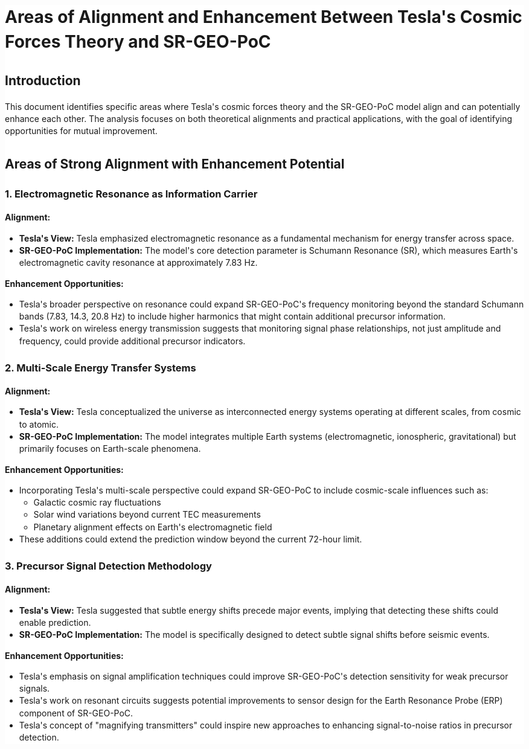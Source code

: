 # Areas of Alignment and Enhancement Between Tesla's Cosmic Forces Theory and SR-GEO-PoC

## Introduction

This document identifies specific areas where Tesla's cosmic forces theory and the SR-GEO-PoC model align and can potentially enhance each other. The analysis focuses on both theoretical alignments and practical applications, with the goal of identifying opportunities for mutual improvement.

## Areas of Strong Alignment with Enhancement Potential

### 1. Electromagnetic Resonance as Information Carrier

**Alignment:**
- **Tesla's View:** Tesla emphasized electromagnetic resonance as a fundamental mechanism for energy transfer across space.
- **SR-GEO-PoC Implementation:** The model's core detection parameter is Schumann Resonance (SR), which measures Earth's electromagnetic cavity resonance at approximately 7.83 Hz.

**Enhancement Opportunities:**
- Tesla's broader perspective on resonance could expand SR-GEO-PoC's frequency monitoring beyond the standard Schumann bands (7.83, 14.3, 20.8 Hz) to include higher harmonics that might contain additional precursor information.
- Tesla's work on wireless energy transmission suggests that monitoring signal phase relationships, not just amplitude and frequency, could provide additional precursor indicators.

### 2. Multi-Scale Energy Transfer Systems

**Alignment:**
- **Tesla's View:** Tesla conceptualized the universe as interconnected energy systems operating at different scales, from cosmic to atomic.
- **SR-GEO-PoC Implementation:** The model integrates multiple Earth systems (electromagnetic, ionospheric, gravitational) but primarily focuses on Earth-scale phenomena.

**Enhancement Opportunities:**
- Incorporating Tesla's multi-scale perspective could expand SR-GEO-PoC to include cosmic-scale influences such as:
  - Galactic cosmic ray fluctuations
  - Solar wind variations beyond current TEC measurements
  - Planetary alignment effects on Earth's electromagnetic field
- These additions could extend the prediction window beyond the current 72-hour limit.

### 3. Precursor Signal Detection Methodology

**Alignment:**
- **Tesla's View:** Tesla suggested that subtle energy shifts precede major events, implying that detecting these shifts could enable prediction.
- **SR-GEO-PoC Implementation:** The model is specifically designed to detect subtle signal shifts before seismic events.

**Enhancement Opportunities:**
- Tesla's emphasis on signal amplification techniques could improve SR-GEO-PoC's detection sensitivity for weak precursor signals.
- Tesla's work on resonant circuits suggests potential improvements to sensor design for the Earth Resonance Probe (ERP) component of SR-GEO-PoC.
- Tesla's concept of "magnifying transmitters" could inspire new approaches to enhancing signal-to-noise ratios in precursor detection.
